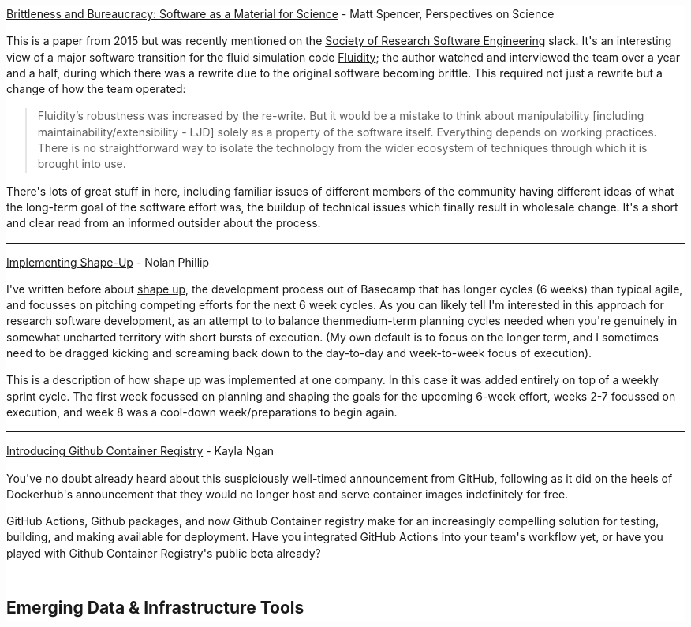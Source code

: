 
[Brittleness and Bureaucracy: Software as a Material for Science](https://www.mitpressjournals.org/doi/full/10.1162/POSC_a_00184?journalCode=posc) - Matt Spencer, Perspectives on Science

This is a paper from 2015 but was recently mentioned on the [Society of Research Software Engineering](https://society-rse.org) slack. It's an interesting view of a major software transition for the fluid simulation code [Fluidity](http://fluidityproject.github.io); the author watched and interviewed the team over a year and a half, during which there was a rewrite due to the original software becoming brittle. This required not just a rewrite but a change of how the team operated:


> Fluidity’s robustness was increased by the re-write. But it would be a mistake to think about manipulability [including maintainability/extensibility - LJD] solely as a property of the software itself. Everything depends on working practices. There is no straightforward way to isolate the technology from the wider ecosystem of techniques through which it is brought into use.
    

There's lots of great stuff in here, including familiar issues of different members of the community having different ideas of what the long-term goal of the software effort was, the buildup of technical issues which finally result in wholesale change. It's a short and clear read from an informed outsider about the process.


----------

[Implementing Shape-Up](https://ncphi.dev/blog/implementing-shape-up) - Nolan Phillip

I've written before about [shape up](https://basecamp.com/shapeup), the development process out of Basecamp that has longer cycles (6 weeks) than typical agile, and focusses on pitching competing efforts for the next 6 week cycles. As you can likely tell I'm interested in this approach for research software development, as an attempt to to balance thenmedium-term planning cycles needed when you're genuinely in somewhat uncharted territory with short bursts of execution. (My own default is to focus on the longer term, and I sometimes need to be dragged kicking and screaming back down to the day-to-day and week-to-week focus of execution).

This is a description of how shape up was implemented at one company. In this case it was added entirely on top of a weekly sprint cycle. The first week focussed on planning and shaping the goals for the upcoming 6-week effort, weeks 2-7 focussed on execution, and week 8 was a cool-down week/preparations to begin again.


----------

[Introducing Github Container Registry](https://github.blog/2020-09-01-introducing-github-container-registry/) - Kayla Ngan

You've no doubt already heard about this suspiciously well-timed announcement from GitHub, following as it did on the heels of Dockerhub's announcement that they would no longer host and serve container images indefinitely for free.

GitHub Actions, Github packages, and now Github Container registry make for an increasingly compelling solution for testing, building, and making available for deployment. Have you integrated GitHub Actions into your team's workflow yet, or have you played with Github Container Registry's public beta already?

----------
## Emerging Data & Infrastructure Tools
